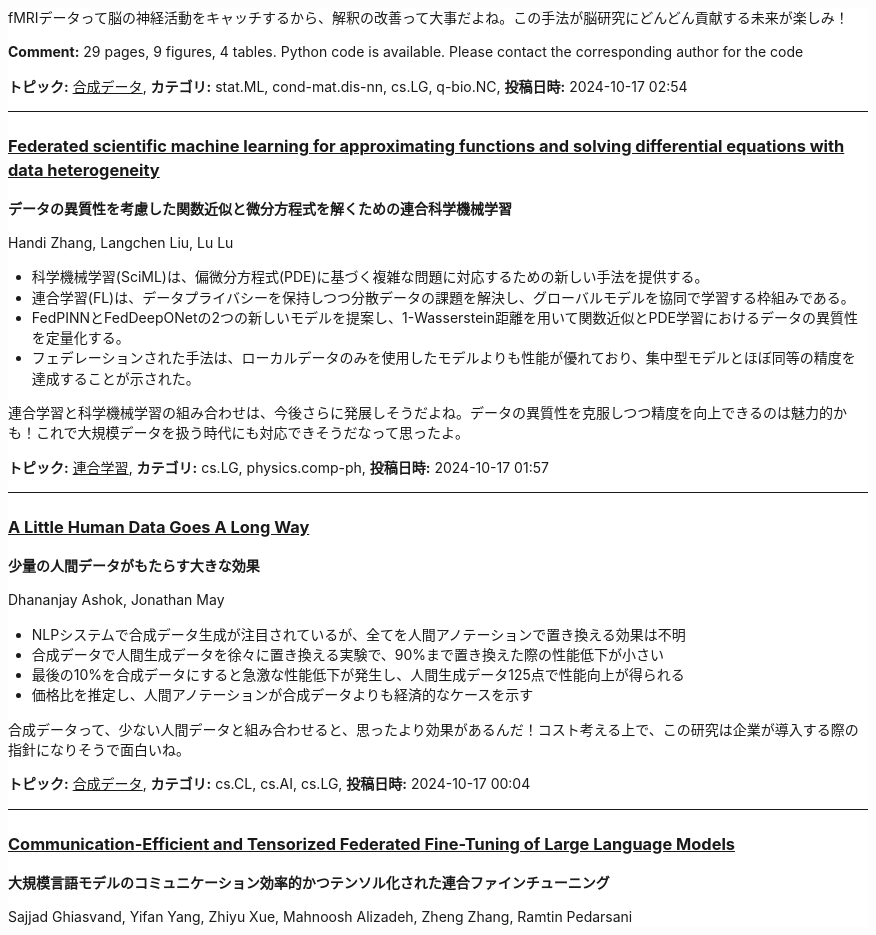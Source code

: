 fMRIデータって脳の神経活動をキャッチするから、解釈の改善って大事だよね。この手法が脳研究にどんどん貢献する未来が楽しみ！

**Comment:** 29 pages, 9 figures, 4 tables. Python code is available. Please   contact the corresponding author for the code

**トピック:** [合成データ](../../sd), **カテゴリ:** stat.ML, cond-mat.dis-nn, cs.LG, q-bio.NC, **投稿日時:** 2024-10-17 02:54


- - -

### [Federated scientific machine learning for approximating functions and solving differential equations with data heterogeneity](http://arxiv.org/abs/2410.13141)

**データの異質性を考慮した関数近似と微分方程式を解くための連合科学機械学習**

Handi Zhang, Langchen Liu, Lu Lu

- 科学機械学習(SciML)は、偏微分方程式(PDE)に基づく複雑な問題に対応するための新しい手法を提供する。
- 連合学習(FL)は、データプライバシーを保持しつつ分散データの課題を解決し、グローバルモデルを協同で学習する枠組みである。
- FedPINNとFedDeepONetの2つの新しいモデルを提案し、1-Wasserstein距離を用いて関数近似とPDE学習におけるデータの異質性を定量化する。
- フェデレーションされた手法は、ローカルデータのみを使用したモデルよりも性能が優れており、集中型モデルとほぼ同等の精度を達成することが示された。

連合学習と科学機械学習の組み合わせは、今後さらに発展しそうだよね。データの異質性を克服しつつ精度を向上できるのは魅力的かも！これで大規模データを扱う時代にも対応できそうだなって思ったよ。



**トピック:** [連合学習](../../fl), **カテゴリ:** cs.LG, physics.comp-ph, **投稿日時:** 2024-10-17 01:57


- - -

### [A Little Human Data Goes A Long Way](http://arxiv.org/abs/2410.13098)

**少量の人間データがもたらす大きな効果**

Dhananjay Ashok, Jonathan May

- NLPシステムで合成データ生成が注目されているが、全てを人間アノテーションで置き換える効果は不明
- 合成データで人間生成データを徐々に置き換える実験で、90%まで置き換えた際の性能低下が小さい
- 最後の10%を合成データにすると急激な性能低下が発生し、人間生成データ125点で性能向上が得られる
- 価格比を推定し、人間アノテーションが合成データよりも経済的なケースを示す

合成データって、少ない人間データと組み合わせると、思ったより効果があるんだ！コスト考える上で、この研究は企業が導入する際の指針になりそうで面白いね。



**トピック:** [合成データ](../../sd), **カテゴリ:** cs.CL, cs.AI, cs.LG, **投稿日時:** 2024-10-17 00:04


- - -

### [Communication-Efficient and Tensorized Federated Fine-Tuning of Large Language Models](http://arxiv.org/abs/2410.13097)

**大規模言語モデルのコミュニケーション効率的かつテンソル化された連合ファインチューニング**

Sajjad Ghiasvand, Yifan Yang, Zhiyu Xue, Mahnoosh Alizadeh, Zheng Zhang, Ramtin Pedarsani
